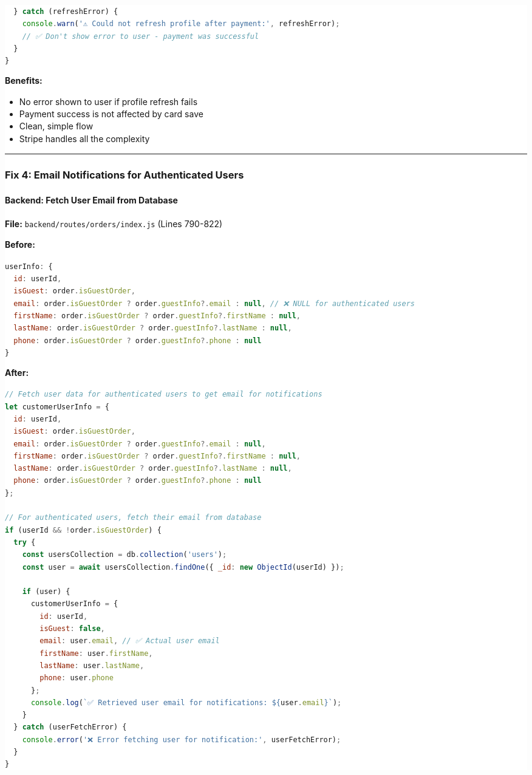 ```javascript
  } catch (refreshError) {
    console.warn('⚠️ Could not refresh profile after payment:', refreshError);
    // ✅ Don't show error to user - payment was successful
  }
}
```

**Benefits:**
- No error shown to user if profile refresh fails
- Payment success is not affected by card save
- Clean, simple flow
- Stripe handles all the complexity

---

### Fix 4: Email Notifications for Authenticated Users

#### Backend: Fetch User Email from Database
**File:** `backend/routes/orders/index.js` (Lines 790-822)

**Before:**
```javascript
userInfo: {
  id: userId,
  isGuest: order.isGuestOrder,
  email: order.isGuestOrder ? order.guestInfo?.email : null, // ❌ NULL for authenticated users
  firstName: order.isGuestOrder ? order.guestInfo?.firstName : null,
  lastName: order.isGuestOrder ? order.guestInfo?.lastName : null,
  phone: order.isGuestOrder ? order.guestInfo?.phone : null
}
```

**After:**
```javascript
// Fetch user data for authenticated users to get email for notifications
let customerUserInfo = {
  id: userId,
  isGuest: order.isGuestOrder,
  email: order.isGuestOrder ? order.guestInfo?.email : null,
  firstName: order.isGuestOrder ? order.guestInfo?.firstName : null,
  lastName: order.isGuestOrder ? order.guestInfo?.lastName : null,
  phone: order.isGuestOrder ? order.guestInfo?.phone : null
};

// For authenticated users, fetch their email from database
if (userId && !order.isGuestOrder) {
  try {
    const usersCollection = db.collection('users');
    const user = await usersCollection.findOne({ _id: new ObjectId(userId) });
    
    if (user) {
      customerUserInfo = {
        id: userId,
        isGuest: false,
        email: user.email, // ✅ Actual user email
        firstName: user.firstName,
        lastName: user.lastName,
        phone: user.phone
      };
      console.log(`✅ Retrieved user email for notifications: ${user.email}`);
    }
  } catch (userFetchError) {
    console.error('❌ Error fetching user for notification:', userFetchError);
  }
}
```